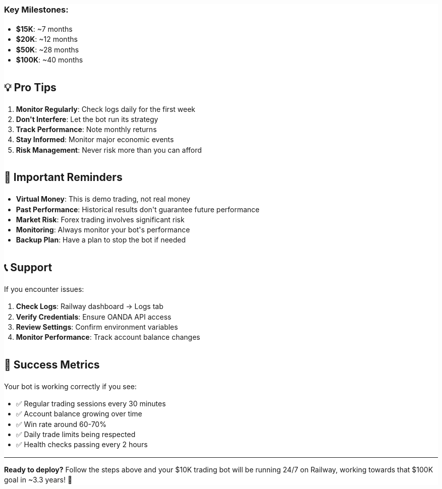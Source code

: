 ### Key Milestones:
- **$15K**: ~7 months
- **$20K**: ~12 months
- **$50K**: ~28 months
- **$100K**: ~40 months

## 💡 Pro Tips

1. **Monitor Regularly**: Check logs daily for the first week
2. **Don't Interfere**: Let the bot run its strategy
3. **Track Performance**: Note monthly returns
4. **Stay Informed**: Monitor major economic events
5. **Risk Management**: Never risk more than you can afford

## 🚨 Important Reminders

- **Virtual Money**: This is demo trading, not real money
- **Past Performance**: Historical results don't guarantee future performance
- **Market Risk**: Forex trading involves significant risk
- **Monitoring**: Always monitor your bot's performance
- **Backup Plan**: Have a plan to stop the bot if needed

## 📞 Support

If you encounter issues:

1. **Check Logs**: Railway dashboard → Logs tab
2. **Verify Credentials**: Ensure OANDA API access
3. **Review Settings**: Confirm environment variables
4. **Monitor Performance**: Track account balance changes

## 🎯 Success Metrics

Your bot is working correctly if you see:

- ✅ Regular trading sessions every 30 minutes
- ✅ Account balance growing over time
- ✅ Win rate around 60-70%
- ✅ Daily trade limits being respected
- ✅ Health checks passing every 2 hours

---

**Ready to deploy?** Follow the steps above and your $10K trading bot will be running 24/7 on Railway, working towards that $100K goal in ~3.3 years! 🚀 